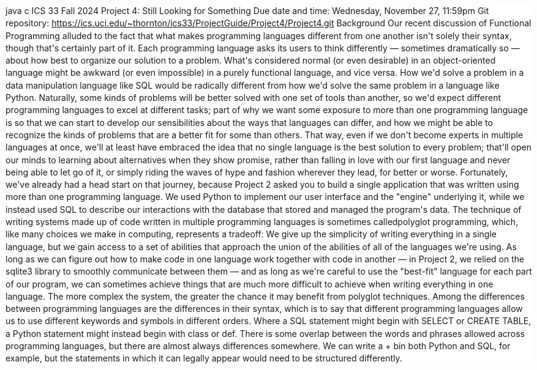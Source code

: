 java c
ICS   33 Fall   2024
Project   4: Still   Looking   for   Something
Due   date   and   time:   Wednesday, November   27, 11:59pm
Git   repository:
https://ics.uci.edu/~thornton/ics33/ProjectGuide/Project4/Project4.git
Background
Our   recent   discussion   of   Functional   Programming   alluded   to   the   fact   that   what   makes
programming   languages   different   from   one   another   isn't   solely   their   syntax, though
that's   certainly   part   of   it. Each   programming   language   asks   its   users   to   think   differently — sometimes   dramatically   so   — about   how   best   to   organize   our   solution   to   a   problem.
What's   considered   normal   (or   even   desirable) in   an   object-oriented   language   might   be          awkward   (or   even   impossible) in   a   purely   functional   language,   and   vice   versa.   How   we'd   solve   a   problem   in   a   data   manipulation   language   like   SQL   would   be   radically   different
from   how   we'd   solve   the   same   problem   in   a   language   like   Python. Naturally,   some   kinds of   problems   will   be   better   solved   with   one   set   of   tools   than   another, so   we'd   expect
different   programming   languages   to   excel   at   different   tasks; part   of   why   we   want   some       exposure   to   more   than   one   programming   language   is   so   that   we   can   start   to   develop   our sensibilities   about   the   ways   that   languages   can   differ, and   how   we   might   be   able   to
recognize   the   kinds   of   problems   that   are   a   better   fit   for   some   than   others. That   way,   even if   we   don't   become   experts   in   multiple   languages   at   once, we'll   at   least   have   embraced
the   idea   that   no   single   language   is   the   best   solution   to   every   problem; that'll   open   our
minds   to   learning   about   alternatives   when   they   show   promise, rather   than   falling   in   love   with   our   first   language   and   never   being   able   to   let   go   of   it,   or   simply   riding   the   waves   of       hype   and   fashion   wherever   they   lead, for   better   or   worse.
Fortunately, we've   already   had   a   head   start   on   that   journey, because   Project   2   asked   you to   build   a   single   application   that   was   written   using   more   than   one   programming
language. We   used   Python   to   implement   our   user   interface   and   the   "engine"   underlying it, while   we   instead   used   SQL   to   describe   our   interactions   with   the   database   that   stored    and   managed   the   program's   data. The   technique   of   writing   systems   made   up   of   code
written in multiple programming languages is sometimes calledpolyglot   programming,   which, like   many   choices   we   make   in   computing, represents   a   tradeoff: We   give   up   the             simplicity   of   writing   everything   in   a   single   language, but   we   gain   access   to   a   set   of
abilities   that   approach   the   union   of   the   abilities   of   all   of   the   languages   we're   using. As          long   as   we   can   figure   out   how   to   make   code   in   one   language   work   together   with   code   in another   — in   Project   2, we   relied   on   the      sqlite3   library   to   smoothly   communicate   between   them   — and   as   long   as   we're   careful   to   use   the   "best-fit"   language   for   each   part          of   our   program, we   can   sometimes   achieve   things   that   are   much   more   difficult   to   achieve when   writing   everything   in   one   language. The   more   complex   the   system, the   greater   the       chance   it   may   benefit   from   polyglot   techniques.
Among   the   differences   between   programming   languages   are   the   differences   in   their
syntax, which   is   to   say   that   different   programming   languages   allow   us   to   use   different   keywords   and   symbols   in   different   orders. Where   a   SQL   statement   might   begin   with
SELECT   or   CREATE   TABLE, a   Python   statement   might   instead   begin   with      class   or   def.   There   is   some   overlap   between   the   words   and   phrases   allowed   across   programming
languages, but   there   are   almost   always   differences   somewhere. We   can   write      a   + bin   both   Python   and   SQL, for   example, but   the   statements   in   which   it   can   legally   appear             would   need   to   be   structured   differently.
